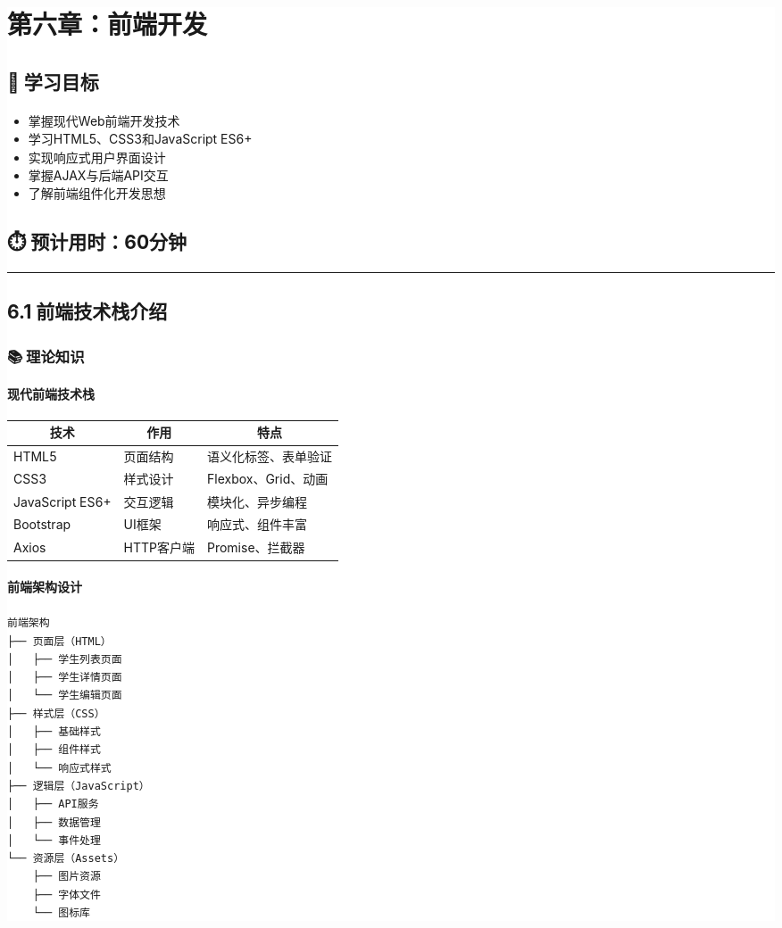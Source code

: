 # 第六章：前端开发

## 🎯 学习目标
- 掌握现代Web前端开发技术
- 学习HTML5、CSS3和JavaScript ES6+
- 实现响应式用户界面设计
- 掌握AJAX与后端API交互
- 了解前端组件化开发思想

## ⏱️ 预计用时：60分钟

---

## 6.1 前端技术栈介绍

### 📚 理论知识

#### 现代前端技术栈

| 技术 | 作用 | 特点 |
|------|------|------|
| HTML5 | 页面结构 | 语义化标签、表单验证 |
| CSS3 | 样式设计 | Flexbox、Grid、动画 |
| JavaScript ES6+ | 交互逻辑 | 模块化、异步编程 |
| Bootstrap | UI框架 | 响应式、组件丰富 |
| Axios | HTTP客户端 | Promise、拦截器 |

#### 前端架构设计
```
前端架构
├── 页面层（HTML）
│   ├── 学生列表页面
│   ├── 学生详情页面
│   └── 学生编辑页面
├── 样式层（CSS）
│   ├── 基础样式
│   ├── 组件样式
│   └── 响应式样式
├── 逻辑层（JavaScript）
│   ├── API服务
│   ├── 数据管理
│   └── 事件处理
└── 资源层（Assets）
    ├── 图片资源
    ├── 字体文件
    └── 图标库
```
